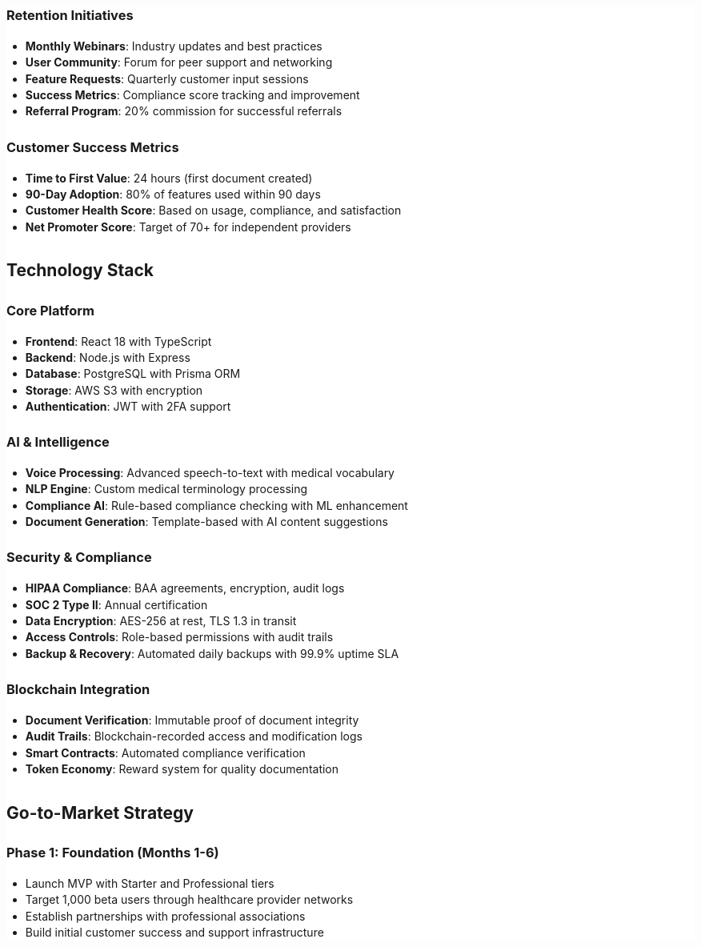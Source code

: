 ### Retention Initiatives
- **Monthly Webinars**: Industry updates and best practices
- **User Community**: Forum for peer support and networking
- **Feature Requests**: Quarterly customer input sessions
- **Success Metrics**: Compliance score tracking and improvement
- **Referral Program**: 20% commission for successful referrals

### Customer Success Metrics
- **Time to First Value**: 24 hours (first document created)
- **90-Day Adoption**: 80% of features used within 90 days
- **Customer Health Score**: Based on usage, compliance, and satisfaction
- **Net Promoter Score**: Target of 70+ for independent providers

## Technology Stack

### Core Platform
- **Frontend**: React 18 with TypeScript
- **Backend**: Node.js with Express
- **Database**: PostgreSQL with Prisma ORM
- **Storage**: AWS S3 with encryption
- **Authentication**: JWT with 2FA support

### AI & Intelligence
- **Voice Processing**: Advanced speech-to-text with medical vocabulary
- **NLP Engine**: Custom medical terminology processing
- **Compliance AI**: Rule-based compliance checking with ML enhancement
- **Document Generation**: Template-based with AI content suggestions

### Security & Compliance
- **HIPAA Compliance**: BAA agreements, encryption, audit logs
- **SOC 2 Type II**: Annual certification
- **Data Encryption**: AES-256 at rest, TLS 1.3 in transit
- **Access Controls**: Role-based permissions with audit trails
- **Backup & Recovery**: Automated daily backups with 99.9% uptime SLA

### Blockchain Integration
- **Document Verification**: Immutable proof of document integrity
- **Audit Trails**: Blockchain-recorded access and modification logs
- **Smart Contracts**: Automated compliance verification
- **Token Economy**: Reward system for quality documentation

## Go-to-Market Strategy

### Phase 1: Foundation (Months 1-6)
- Launch MVP with Starter and Professional tiers
- Target 1,000 beta users through healthcare provider networks
- Establish partnerships with professional associations
- Build initial customer success and support infrastructure
